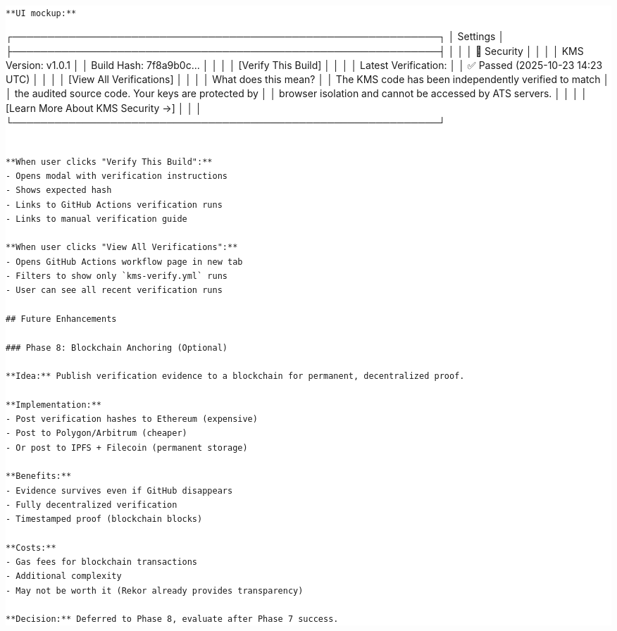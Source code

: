 ```
**UI mockup:**

```
┌─────────────────────────────────────────────────────────────┐
│ Settings                                                    │
├─────────────────────────────────────────────────────────────┤
│                                                             │
│ 🔐 Security                                                 │
│                                                             │
│ KMS Version: v1.0.1                                         │
│ Build Hash: 7f8a9b0c...                                     │
│                                                             │
│ [Verify This Build]                                         │
│                                                             │
│ Latest Verification:                                        │
│ ✅ Passed (2025-10-23 14:23 UTC)                            │
│                                                             │
│ [View All Verifications]                                    │
│                                                             │
│ What does this mean?                                        │
│ The KMS code has been independently verified to match      │
│ the audited source code. Your keys are protected by        │
│ browser isolation and cannot be accessed by ATS servers.   │
│                                                             │
│ [Learn More About KMS Security →]                          │
│                                                             │
└─────────────────────────────────────────────────────────────┘
```

**When user clicks "Verify This Build":**
- Opens modal with verification instructions
- Shows expected hash
- Links to GitHub Actions verification runs
- Links to manual verification guide

**When user clicks "View All Verifications":**
- Opens GitHub Actions workflow page in new tab
- Filters to show only `kms-verify.yml` runs
- User can see all recent verification runs

## Future Enhancements

### Phase 8: Blockchain Anchoring (Optional)

**Idea:** Publish verification evidence to a blockchain for permanent, decentralized proof.

**Implementation:**
- Post verification hashes to Ethereum (expensive)
- Post to Polygon/Arbitrum (cheaper)
- Or post to IPFS + Filecoin (permanent storage)

**Benefits:**
- Evidence survives even if GitHub disappears
- Fully decentralized verification
- Timestamped proof (blockchain blocks)

**Costs:**
- Gas fees for blockchain transactions
- Additional complexity
- May not be worth it (Rekor already provides transparency)

**Decision:** Deferred to Phase 8, evaluate after Phase 7 success.

```